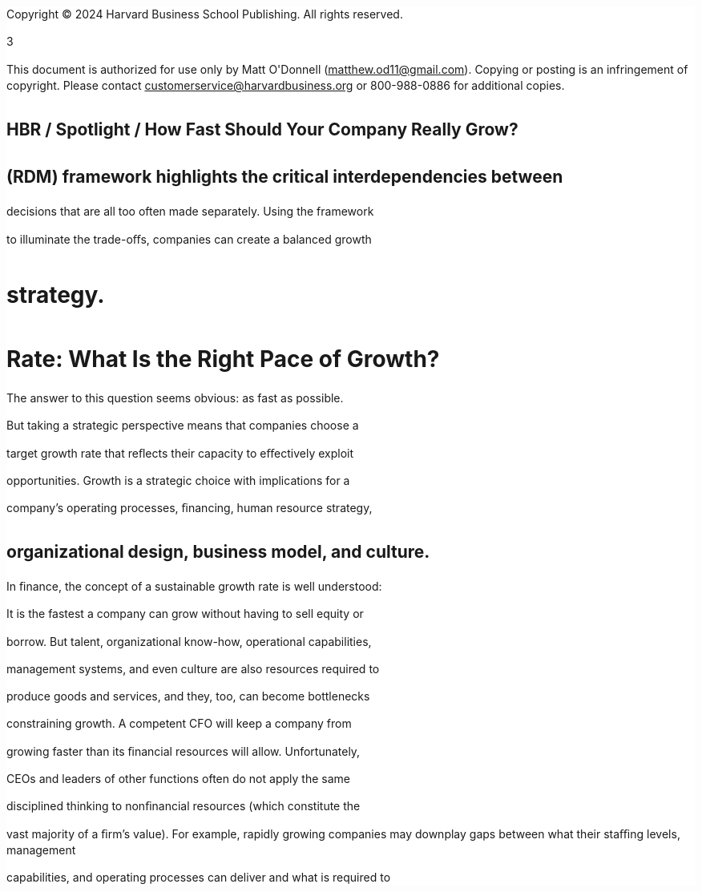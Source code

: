 Copyright © 2024 Harvard Business School Publishing. All rights reserved.

3

This document is authorized for use only by Matt O'Donnell (matthew.od11@gmail.com). Copying or posting is an infringement of copyright. Please contact customerservice@harvardbusiness.org or 800-988-0886 for additional copies.

## HBR / Spotlight / How Fast Should Your Company Really Grow?

## (RDM) framework highlights the critical interdependencies between

decisions that are all too often made separately. Using the framework

to illuminate the trade-oﬀs, companies can create a balanced growth

# strategy.

# Rate: What Is the Right Pace of Growth?

The answer to this question seems obvious: as fast as possible.

But taking a strategic perspective means that companies choose a

target growth rate that reﬂects their capacity to eﬀectively exploit

opportunities. Growth is a strategic choice with implications for a

company’s operating processes, ﬁnancing, human resource strategy,

## organizational design, business model, and culture.

In ﬁnance, the concept of a sustainable growth rate is well understood:

It is the fastest a company can grow without having to sell equity or

borrow. But talent, organizational know-how, operational capabilities,

management systems, and even culture are also resources required to

produce goods and services, and they, too, can become bottlenecks

constraining growth. A competent CFO will keep a company from

growing faster than its ﬁnancial resources will allow. Unfortunately,

CEOs and leaders of other functions often do not apply the same

disciplined thinking to nonﬁnancial resources (which constitute the

vast majority of a ﬁrm’s value). For example, rapidly growing companies may downplay gaps between what their staﬃng levels, management

capabilities, and operating processes can deliver and what is required to
